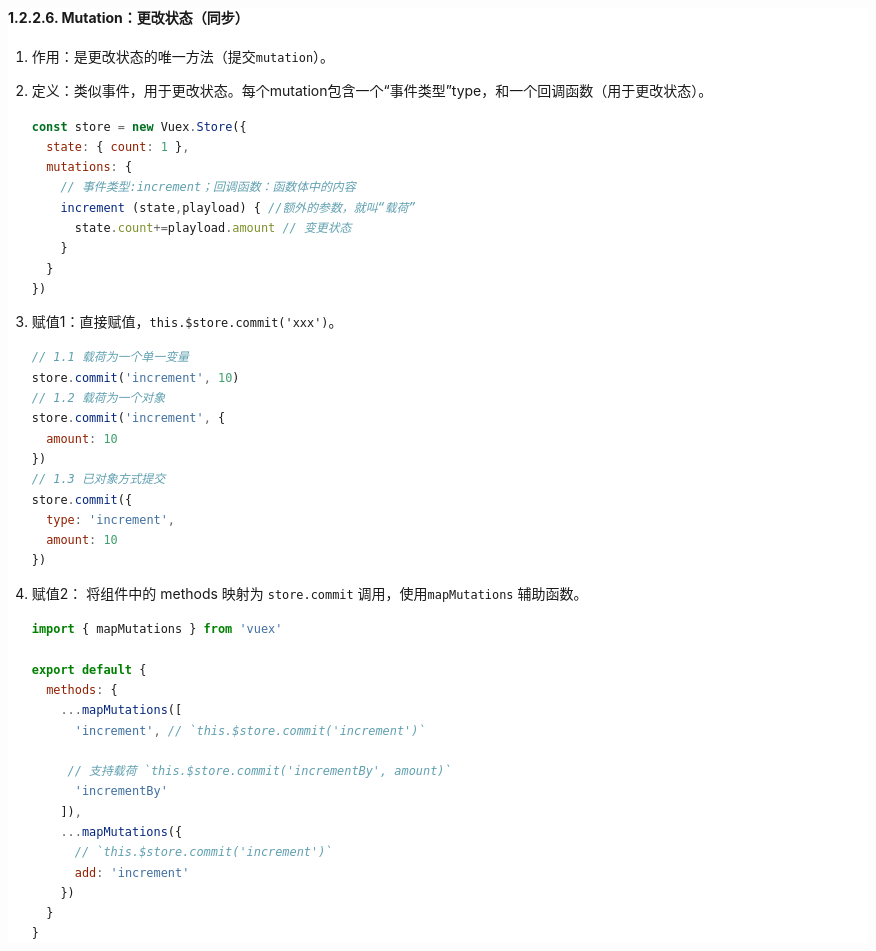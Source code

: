 #### 1.2.2.6. Mutation：更改状态（同步）

1. 作用：是更改状态的唯一方法（提交`mutation`）。

2. 定义：类似事件，用于更改状态。每个mutation包含一个“事件类型”type，和一个回调函数（用于更改状态）。

   ```javascript
   const store = new Vuex.Store({
     state: { count: 1 },
     mutations: {
       // 事件类型:increment；回调函数：函数体中的内容
       increment (state,playload) { //额外的参数，就叫“载荷”
         state.count+=playload.amount // 变更状态
       }
     }
   })
   ```

3. 赋值1：直接赋值，`this.$store.commit('xxx')`。

   ```javascript
   // 1.1 载荷为一个单一变量
   store.commit('increment', 10)
   // 1.2 载荷为一个对象
   store.commit('increment', {
     amount: 10
   })
   // 1.3 已对象方式提交
   store.commit({
     type: 'increment',
     amount: 10
   })
   ```

4. 赋值2： 将组件中的 methods 映射为 `store.commit` 调用，使用`mapMutations` 辅助函数。
   
   ```javascript 
   import { mapMutations } from 'vuex'
   
   export default {
     methods: {
       ...mapMutations([
         'increment', // `this.$store.commit('increment')`
   
        // 支持载荷 `this.$store.commit('incrementBy', amount)`
         'incrementBy' 
       ]),
       ...mapMutations({
         // `this.$store.commit('increment')`
         add: 'increment' 
       })
     }
   }
   ```
